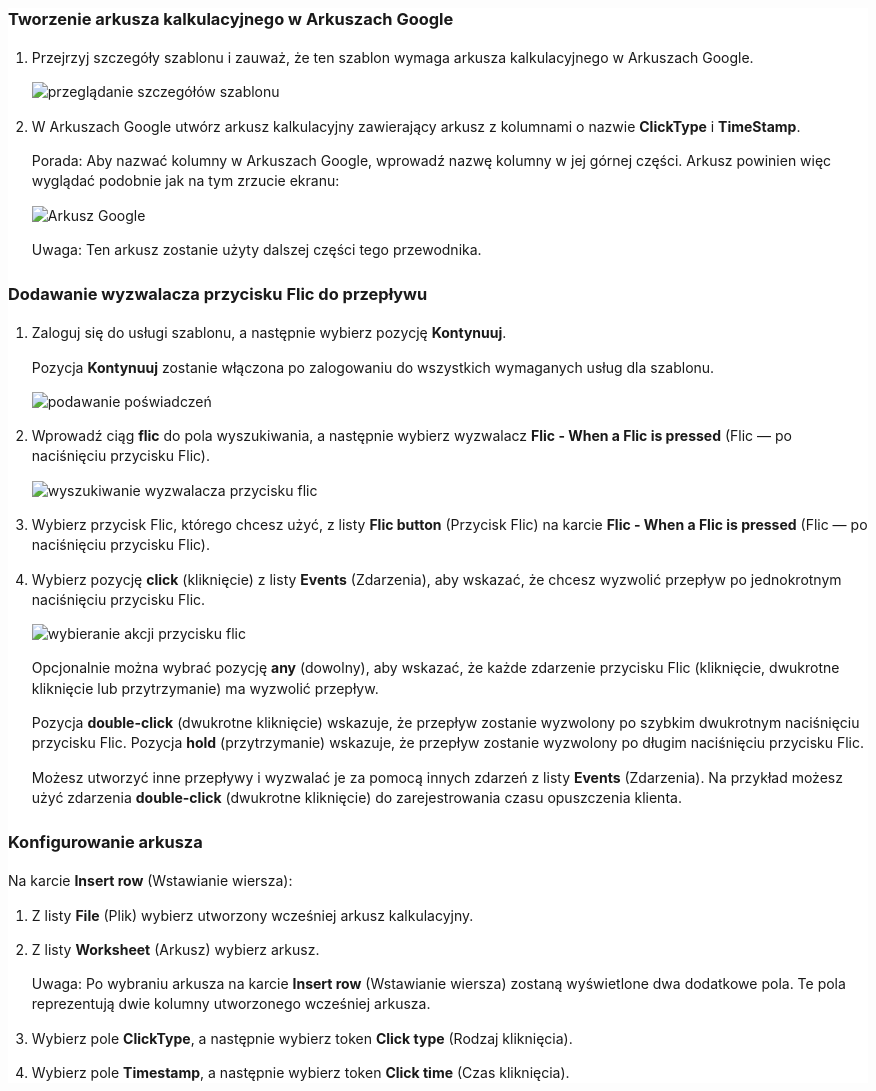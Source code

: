 ### <a name="create-a-spreadsheet-in-google-sheets"></a>Tworzenie arkusza kalkulacyjnego w Arkuszach Google
1. Przejrzyj szczegóły szablonu i zauważ, że ten szablon wymaga arkusza kalkulacyjnego w Arkuszach Google.
   
   ![przeglądanie szczegółów szablonu](./media/flic-button-flows/flic-template-details.png)
2. W Arkuszach Google utwórz arkusz kalkulacyjny zawierający arkusz z kolumnami o nazwie **ClickType** i **TimeStamp**.
   
      Porada: Aby nazwać kolumny w Arkuszach Google, wprowadź nazwę kolumny w jej górnej części. Arkusz powinien więc wyglądać podobnie jak na tym zrzucie ekranu:
   
   ![Arkusz Google](./media/flic-button-flows/flic-google-sheet.png)
   
   Uwaga: Ten arkusz zostanie użyty dalszej części tego przewodnika.

### <a name="add-the-flic-trigger-to-your-flow"></a>Dodawanie wyzwalacza przycisku Flic do przepływu
1. Zaloguj się do usługi szablonu, a następnie wybierz pozycję **Kontynuuj**.
   
     Pozycja **Kontynuuj** zostanie włączona po zalogowaniu do wszystkich wymaganych usług dla szablonu.
   
    ![podawanie poświadczeń](./media/flic-button-flows/flic-template-services-sign-in.png)
2. Wprowadź ciąg **flic** do pola wyszukiwania, a następnie wybierz wyzwalacz **Flic - When a Flic is pressed** (Flic — po naciśnięciu przycisku Flic).
   
    ![wyszukiwanie wyzwalacza przycisku flic](./media/flic-button-flows/flic-search-trigger.png)
3. Wybierz przycisk Flic, którego chcesz użyć, z listy **Flic button** (Przycisk Flic) na karcie **Flic - When a Flic is pressed** (Flic — po naciśnięciu przycisku Flic).
4. Wybierz pozycję **click** (kliknięcie) z listy **Events** (Zdarzenia), aby wskazać, że chcesz wyzwolić przepływ po jednokrotnym naciśnięciu przycisku Flic.
   
    ![wybieranie akcji przycisku flic](./media/flic-button-flows/select-flic.png)
   
   Opcjonalnie można wybrać pozycję **any** (dowolny), aby wskazać, że każde zdarzenie przycisku Flic (kliknięcie, dwukrotne kliknięcie lub przytrzymanie) ma wyzwolić przepływ.
   
   Pozycja **double-click** (dwukrotne kliknięcie) wskazuje, że przepływ zostanie wyzwolony po szybkim dwukrotnym naciśnięciu przycisku Flic. Pozycja **hold** (przytrzymanie) wskazuje, że przepływ zostanie wyzwolony po długim naciśnięciu przycisku Flic.
   
   Możesz utworzyć inne przepływy i wyzwalać je za pomocą innych zdarzeń z listy **Events** (Zdarzenia). Na przykład możesz użyć zdarzenia **double-click** (dwukrotne kliknięcie) do zarejestrowania czasu opuszczenia klienta.

### <a name="configure-the-sheet"></a>Konfigurowanie arkusza
   Na karcie **Insert row** (Wstawianie wiersza):

1. Z listy **File** (Plik) wybierz utworzony wcześniej arkusz kalkulacyjny.
2. Z listy **Worksheet** (Arkusz) wybierz arkusz.
   
   Uwaga: Po wybraniu arkusza na karcie **Insert row** (Wstawianie wiersza) zostaną wyświetlone dwa dodatkowe pola. Te pola reprezentują dwie kolumny utworzonego wcześniej arkusza.
3. Wybierz pole **ClickType**, a następnie wybierz token **Click type** (Rodzaj kliknięcia).
4. Wybierz pole **Timestamp**, a następnie wybierz token **Click time** (Czas kliknięcia).
   
